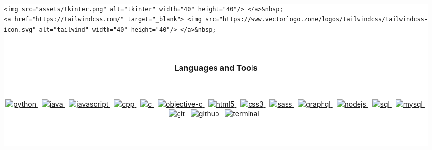     <img src="assets/tkinter.png" alt="tkinter" width="40" height="40"/> </a>&nbsp;
    <a href="https://tailwindcss.com/" target="_blank"> <img src="https://www.vectorlogo.zone/logos/tailwindcss/tailwindcss-icon.svg" alt="tailwind" width="40" height="40"/> </a>&nbsp;
</p>
<br />
<p>
  <h3 align="center"> Languages and Tools</h3>
</p>
<br />
<p align="center">
<a href="https://www.python.org/" target="_blank"> <img src="https://img.icons8.com/color/48/000000/python.png" alt="python" width="40" height="40"/> </a>&nbsp;
<a href="https://www.java.com/" target="_blank"> <img src="https://img.icons8.com/color/48/000000/java-coffee-cup-logo.png" alt="java" width="40" height="40"/> </a>&nbsp;
<a href="https://developer.mozilla.org/en-US/docs/Web/JavaScript" target="_blank"> <img src="https://raw.githubusercontent.com/devicons/devicon/master/icons/javascript/javascript-original.svg" alt="javascript" width="40" height="40"/> </a>&nbsp;
<a href="https://www.cplusplus.com/" target="_blank"> <img src="https://raw.githubusercontent.com/github/explore/180320cffc25f4ed1bbdfd33d4db3a66eeeeb358/topics/cpp/cpp.png" alt="cpp" width="40" height="40"/> </a>&nbsp;
<a href="https://www.cplusplus.com/" target="_blank"> <img src="https://raw.githubusercontent.com/github/explore/180320cffc25f4ed1bbdfd33d4db3a66eeeeb358/topics/c/c.png" alt="c" width="40" height="40"/> </a>&nbsp;
<a href="https://developer.apple.com/library/archive/documentation/Cocoa/Conceptual/ProgrammingWithObjectiveC/Introduction/Introduction.html" target="_blank"> <img src="https://apprecs.org/ios/images/app-icons/256/c2/486204866.jpg" alt="objective-c" width="40" height="40"/> </a>&nbsp;
<a href="https://www.w3.org/html/" target="_blank"> <img src="https://raw.githubusercontent.com/devicons/devicon/master/icons/html5/html5-original-wordmark.svg" alt="html5" width="40" height="40"/> </a>&nbsp;
<a href="https://www.w3schools.com/css/" target="_blank"> <img src="https://raw.githubusercontent.com/devicons/devicon/master/icons/css3/css3-original-wordmark.svg" alt="css3" width="40" height="40"/> </a>&nbsp;
<a href="https://sass-lang.com/" target="_blank"> <img src="https://raw.githubusercontent.com/github/explore/80688e429a7d4ef2fca1e82350fe8e3517d3494d/topics/sass/sass.png" alt="sass" width="40" height="40"/> </a>&nbsp;
<a href="https://graphql.org/" target="_blank"> <img src="https://raw.githubusercontent.com/github/explore/80688e429a7d4ef2fca1e82350fe8e3517d3494d/topics/graphql/graphql.png" alt="graphql" width="40" height="40"/> </a>&nbsp;
<a href="https://nodejs.org/" target="_blank"> <img src="https://img.icons8.com/color/48/000000/nodejs.png" alt="nodejs" width="40" height="40"/> </a>&nbsp;
<a href="https://www.w3schools.com/sql/" target="_blank"> <img src="https://raw.githubusercontent.com/github/explore/80688e429a7d4ef2fca1e82350fe8e3517d3494d/topics/sql/sql.png" alt="sql" width="40" height="40"/> </a>&nbsp;
<a href="https://www.mysql.com/" target="_blank"> <img src="https://img.icons8.com/fluent/50/000000/mysql-logo.png" alt="mysql" width="40" height="40"/> </a>&nbsp;
<a href="https://git-scm.com/" target="_blank"> <img src="https://raw.githubusercontent.com/github/explore/80688e429a7d4ef2fca1e82350fe8e3517d3494d/topics/git/git.png" alt="git" width="40" height="40"/> </a>&nbsp;
<a href="https://github.com/" target="_blank"> <img src="https://raw.githubusercontent.com/github/explore/78df643247d429f6cc873026c0622819ad797942/topics/github/github.png" alt="github" width="40" height="40"/> </a>&nbsp;
<a href="#" target="_blank"> <img src="https://raw.githubusercontent.com/github/explore/80688e429a7d4ef2fca1e82350fe8e3517d3494d/topics/terminal/terminal.png" alt="terminal" width="40" height="40"/> </a>&nbsp;
   </p>
<br />
<br/>